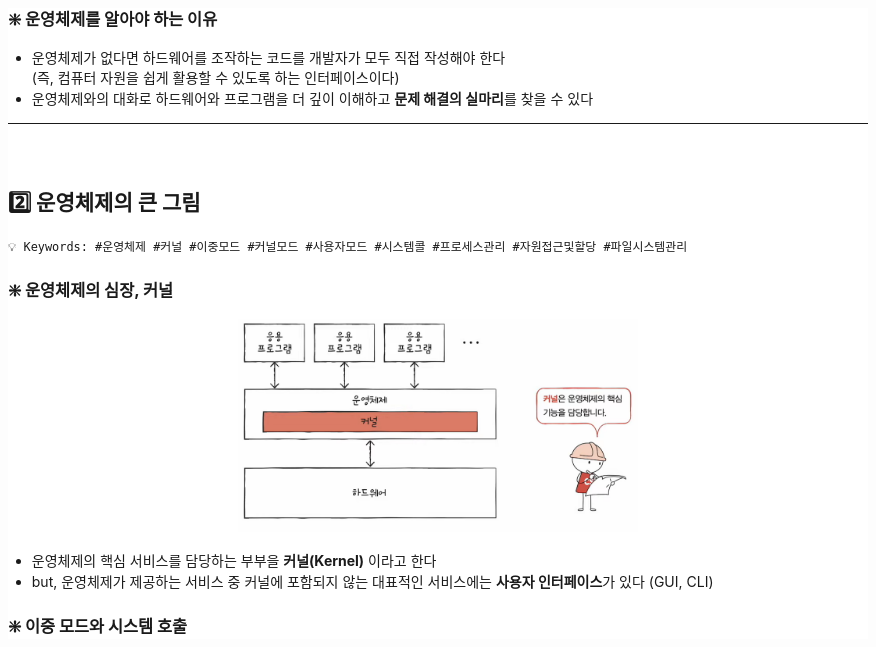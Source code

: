 ### ❇️ 운영체제를 알아야 하는 이유

- 운영체제가 없다면 하드웨어를 조작하는 코드를 개발자가 모두 직접 작성해야 한다  
  (즉, 컴퓨터 자원을 쉽게 활용할 수 있도록 하는 인터페이스이다)
- 운영체제와의 대화로 하드웨어와 프로그램을 더 깊이 이해하고 **문제 해결의 실마리**를 찾을 수 있다


---
<br/>

## 2️⃣ 운영체제의 큰 그림

```markdown
💡 Keywords: #운영체제 #커널 #이중모드 #커널모드 #사용자모드 #시스템콜 #프로세스관리 #자원접근및할당 #파일시스템관리
```

### ❇️ 운영체제의 심장, 커널

<div align="center">
<img width="400px" src="images/09_커널.png">
</div>

- 운영체제의 핵심 서비스를 담당하는 부부을 **커널(Kernel)** 이라고 한다
- but, 운영체제가 제공하는 서비스 중 커널에 포함되지 않는 대표적인 서비스에는 **사용자 인터페이스**가 있다 (GUI, CLI)

### ❇️ 이중 모드와 시스템 호출

<div align="center">